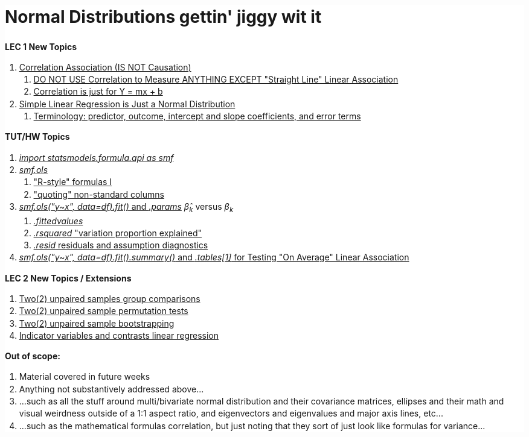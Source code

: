 # Normal Distributions gettin' jiggy wit it

**LEC 1 New Topics**

1. [Correlation Association (IS NOT Causation)](week-7ate9-Simple-Linear-Regression#Correlation-Association-IS-NOT-Causation)
    1. [DO NOT USE Correlation to Measure ANYTHING EXCEPT "Straight Line" Linear Association](week-7ate9-Simple-Linear-Regression#DO-NOT-USE-Correlation-to-Measure-ANYTHING-EXCEPT-Straight-Line-Linear-Association)
    2. [Correlation is just for Y = mx + b](week-7ate9-Simple-Linear-Regression#Correlation-is-just-for-y--mx--b)
2. [Simple Linear Regression is Just a Normal Distribution](week-7ate9-Simple-Linear-Regression#Simple-Linear-Regression-is-Just-a-Normal-Distribution)
    1. [Terminology: predictor, outcome, intercept and slope coefficients, and error terms](week-7ate9-Simple-Linear-Regression#Terminology-predictor-outcome-intercept-and-slope-coefficients-and-error-terms)

**TUT/HW Topics**

1. [_import statsmodels.formula.api as smf_](week-7ate9-Simple-Linear-Regression#statsmodel)
2. [_smf.ols_](week-7ate9-Simple-Linear-Regression#smf-ols])
    1. ["R-style" formulas I](week-7ate9-Simple-Linear-Regression#r-style-formulas-i])
    2. ["quoting" non-standard columns](week-7ate9-Simple-Linear-Regression#quoting])
3. [_smf.ols("y~x", data=df).fit()_ and _.params_](week-7ate9-Simple-Linear-Regression#fitting-models) $\hat \beta_k$ versus $\beta_k$
    1. [_.fittedvalues_](week-7ate9-Simple-Linear-Regression#fittedvalues)
    2. [_.rsquared_ "variation proportion explained"](week-7ate9-Simple-Linear-Regression#rsquared-variation-proportion-explained)
    3. [_.resid_ residuals and assumption diagnostics](week-7ate9-Simple-Linear-Regression#resid-residuals-and-assumption-diagnostics)
4. [_smf.ols("y~x", data=df).fit().summary()_ and _.tables[1]_ for Testing "On Average" Linear Association](week-7ate9-Simple-Linear-Regression#testing-on-average-linear-association)

**LEC 2 New Topics / Extensions**

1. [Two(2) unpaired samples group comparisons](week-7ate9-Simple-Linear-Regression#two2-unpaired-samples-group-comparisons)
2. [Two(2) unpaired sample permutation tests](week-7ate9-Simple-Linear-Regression#two2-unpaired-sample-permutation-tests)
3. [Two(2) unpaired sample bootstrapping](week-7ate9-Simple-Linear-Regression#two2-unpaired-sample-bootstrapping)
4. [Indicator variables and contrasts linear regression](week-7ate9-Simple-Linear-Regression#indicator-variables-and-contrasts-linear-regression)

**Out of scope:**

1. Material covered in future weeks
2. Anything not substantively addressed above...
3. ...such as all the stuff around multi/bivariate normal distribution and their covariance matrices, ellipses and their math and visual weirdness outside of a 1:1 aspect ratio, and eigenvectors and eigenvalues and major axis lines, etc...
4. ...such as the mathematical formulas correlation, but just noting that they sort of just look like formulas for variance...
